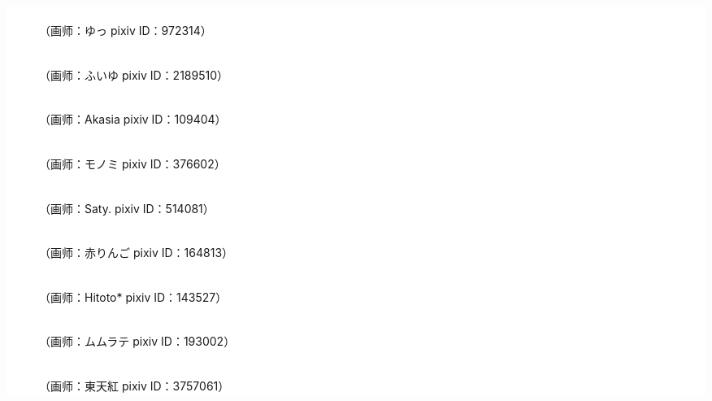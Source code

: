<figure>
  <img src="http://www.uzkk.net/wp-content/uploads/2019/03/20190314154035.jpg" alt=""/>
  <figcaption>（画师：ゆっ pixiv ID：972314）</figcaption>
</figure>

<figure>
  <img src="http://www.uzkk.net/wp-content/uploads/2019/03/20190314154134.jpg" alt=""/>
  <figcaption>（画师：ふいゆ pixiv ID：2189510）</figcaption>
</figure>

<figure>
  <img src="http://www.uzkk.net/wp-content/uploads/2019/03/18252056_p0.jpg" alt=""/>
  <figcaption>（画师：Akasia pixiv ID：109404）</figcaption>
</figure>

<figure>
  <img src="http://www.uzkk.net/wp-content/uploads/2019/03/12266898_p0.jpg" alt=""/>
  <figcaption>（画师：モノミ pixiv ID：376602）</figcaption>
</figure>

<figure>
  <img src="http://www.uzkk.net/wp-content/uploads/2019/03/8650947_p0.jpg" alt=""/>
  <figcaption>（画师：Saty. pixiv ID：514081）</figcaption>
</figure>

<figure>
  <img src="http://www.uzkk.net/wp-content/uploads/2019/03/1377034_p0.jpg" alt=""/>
  <figcaption>（画师：赤りんご pixiv ID：164813）</figcaption>
</figure>

<figure>
  <img src="http://www.uzkk.net/wp-content/uploads/2019/03/1967862_p0.jpg" alt=""/>
  <figcaption>（画师：Hitoto* pixiv ID：143527）</figcaption>
</figure>

<figure>
  <img src="http://www.uzkk.net/wp-content/uploads/2019/03/42046542_p0.jpg" alt=""/>
  <figcaption>（画师：ムムラテ pixiv ID：193002）</figcaption>
</figure>

<figure>
  <img src="http://www.uzkk.net/wp-content/uploads/2019/03/39094445_p0.jpg" alt=""/>
  <figcaption>（画师：東天紅 pixiv ID：3757061）</figcaption>
</figure>

